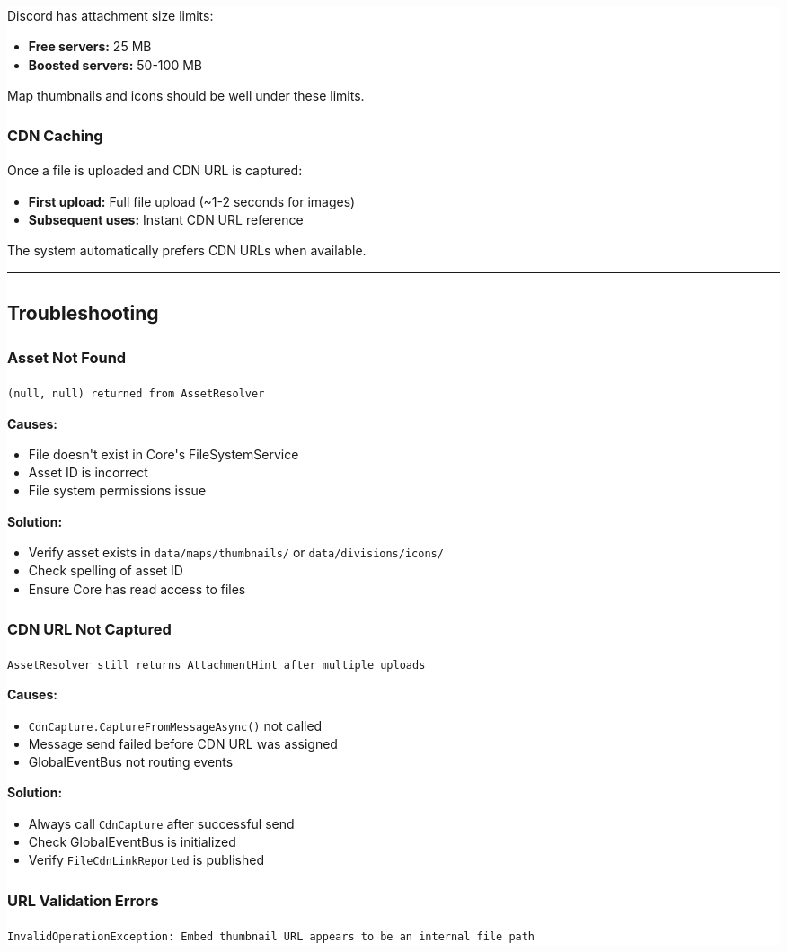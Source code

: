 Discord has attachment size limits:
- **Free servers:** 25 MB
- **Boosted servers:** 50-100 MB

Map thumbnails and icons should be well under these limits.

### CDN Caching

Once a file is uploaded and CDN URL is captured:
- **First upload:** Full file upload (~1-2 seconds for images)
- **Subsequent uses:** Instant CDN URL reference

The system automatically prefers CDN URLs when available.

---

## Troubleshooting

### Asset Not Found

```
(null, null) returned from AssetResolver
```

**Causes:**
- File doesn't exist in Core's FileSystemService
- Asset ID is incorrect
- File system permissions issue

**Solution:**
- Verify asset exists in `data/maps/thumbnails/` or `data/divisions/icons/`
- Check spelling of asset ID
- Ensure Core has read access to files

### CDN URL Not Captured

```
AssetResolver still returns AttachmentHint after multiple uploads
```

**Causes:**
- `CdnCapture.CaptureFromMessageAsync()` not called
- Message send failed before CDN URL was assigned
- GlobalEventBus not routing events

**Solution:**
- Always call `CdnCapture` after successful send
- Check GlobalEventBus is initialized
- Verify `FileCdnLinkReported` is published

### URL Validation Errors

```
InvalidOperationException: Embed thumbnail URL appears to be an internal file path
```
